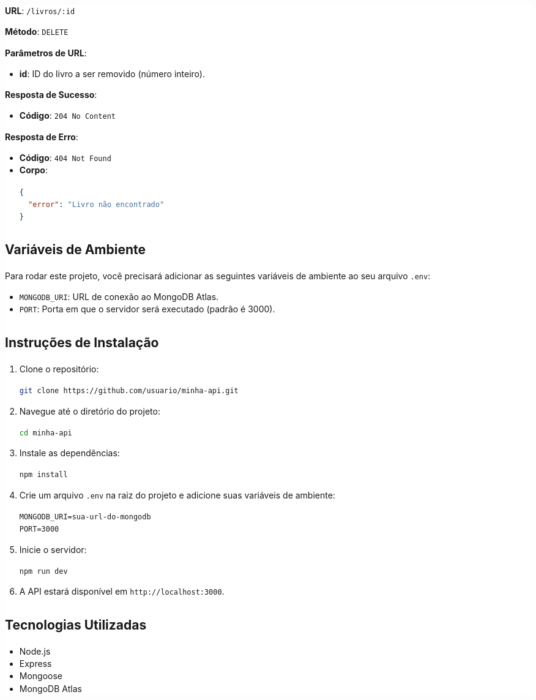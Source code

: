 **URL**: `/livros/:id`

**Método**: `DELETE`

**Parâmetros de URL**:
- **id**: ID do livro a ser removido (número inteiro).

**Resposta de Sucesso**:
- **Código**: `204 No Content`

**Resposta de Erro**:
- **Código**: `404 Not Found`
- **Corpo**:
    ```json
    {
      "error": "Livro não encontrado"
    }
    ```

## Variáveis de Ambiente

Para rodar este projeto, você precisará adicionar as seguintes variáveis de ambiente ao seu arquivo `.env`:

- `MONGODB_URI`: URL de conexão ao MongoDB Atlas.
- `PORT`: Porta em que o servidor será executado (padrão é 3000).

## Instruções de Instalação

1. Clone o repositório:
   ```sh
   git clone https://github.com/usuario/minha-api.git
   ```

2. Navegue até o diretório do projeto:
   ```sh
   cd minha-api
   ```

3. Instale as dependências:
   ```sh
   npm install
   ```

4. Crie um arquivo `.env` na raiz do projeto e adicione suas variáveis de ambiente:
   ```
   MONGODB_URI=sua-url-do-mongodb
   PORT=3000
   ```

5. Inicie o servidor:
   ```sh
   npm run dev
   ```

6. A API estará disponível em `http://localhost:3000`.

## Tecnologias Utilizadas

- Node.js
- Express
- Mongoose
- MongoDB Atlas


